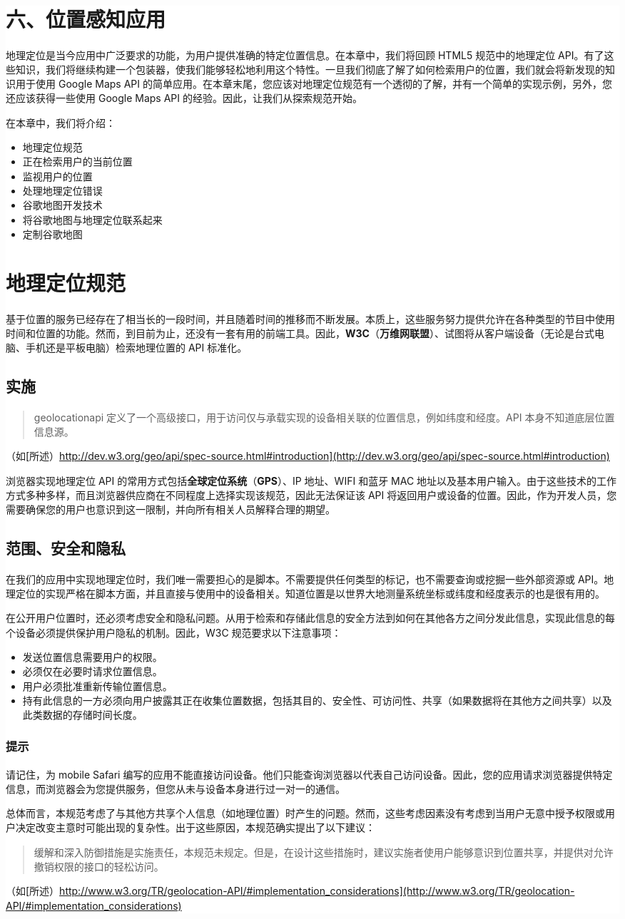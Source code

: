 # 六、位置感知应用

地理定位是当今应用中广泛要求的功能，为用户提供准确的特定位置信息。在本章中，我们将回顾 HTML5 规范中的地理定位 API。有了这些知识，我们将继续构建一个包装器，使我们能够轻松地利用这个特性。一旦我们彻底了解了如何检索用户的位置，我们就会将新发现的知识用于使用 Google Maps API 的简单应用。在本章末尾，您应该对地理定位规范有一个透彻的了解，并有一个简单的实现示例，另外，您还应该获得一些使用 Google Maps API 的经验。因此，让我们从探索规范开始。

在本章中，我们将介绍：

*   地理定位规范
*   正在检索用户的当前位置
*   监视用户的位置
*   处理地理定位错误
*   谷歌地图开发技术
*   将谷歌地图与地理定位联系起来
*   定制谷歌地图

# 地理定位规范

基于位置的服务已经存在了相当长的一段时间，并且随着时间的推移而不断发展。本质上，这些服务努力提供允许在各种类型的节目中使用时间和位置的功能。然而，到目前为止，还没有一套有用的前端工具。因此，**W3C**（**万维网联盟**）、试图将从客户端设备（无论是台式电脑、手机还是平板电脑）检索地理位置的 API 标准化。

## 实施

> geolocationapi 定义了一个高级接口，用于访问仅与承载实现的设备相关联的位置信息，例如纬度和经度。API 本身不知道底层位置信息源。

（如[所述）http://dev.w3.org/geo/api/spec-source.html#introduction](http://dev.w3.org/geo/api/spec-source.html#introduction)

浏览器实现地理定位 API 的常用方式包括**全球定位系统**（**GPS**）、IP 地址、WIFI 和蓝牙 MAC 地址以及基本用户输入。由于这些技术的工作方式多种多样，而且浏览器供应商在不同程度上选择实现该规范，因此无法保证该 API 将返回用户或设备的位置。因此，作为开发人员，您需要确保您的用户也意识到这一限制，并向所有相关人员解释合理的期望。

## 范围、安全和隐私

在我们的应用中实现地理定位时，我们唯一需要担心的是脚本。不需要提供任何类型的标记，也不需要查询或挖掘一些外部资源或 API。地理定位的实现严格在脚本方面，并且直接与使用中的设备相关。知道位置是以世界大地测量系统坐标或纬度和经度表示的也是很有用的。

在公开用户位置时，还必须考虑安全和隐私问题。从用于检索和存储此信息的安全方法到如何在其他各方之间分发此信息，实现此信息的每个设备必须提供保护用户隐私的机制。因此，W3C 规范要求以下注意事项：

*   发送位置信息需要用户的权限。
*   必须仅在必要时请求位置信息。
*   用户必须批准重新传输位置信息。
*   持有此信息的一方必须向用户披露其正在收集位置数据，包括其目的、安全性、可访问性、共享（如果数据将在其他方之间共享）以及此类数据的存储时间长度。

### 提示

请记住，为 mobile Safari 编写的应用不能直接访问设备。他们只能查询浏览器以代表自己访问设备。因此，您的应用请求浏览器提供特定信息，而浏览器会为您提供服务，但您从未与设备本身进行过一对一的通信。

总体而言，本规范考虑了与其他方共享个人信息（如地理位置）时产生的问题。然而，这些考虑因素没有考虑到当用户无意中授予权限或用户决定改变主意时可能出现的复杂性。出于这些原因，本规范确实提出了以下建议：

> 缓解和深入防御措施是实施责任，本规范未规定。但是，在设计这些措施时，建议实施者使用户能够意识到位置共享，并提供对允许撤销权限的接口的轻松访问。

（如[所述）http://www.w3.org/TR/geolocation-API/#implementation_considerations](http://www.w3.org/TR/geolocation-API/#implementation_considerations)
